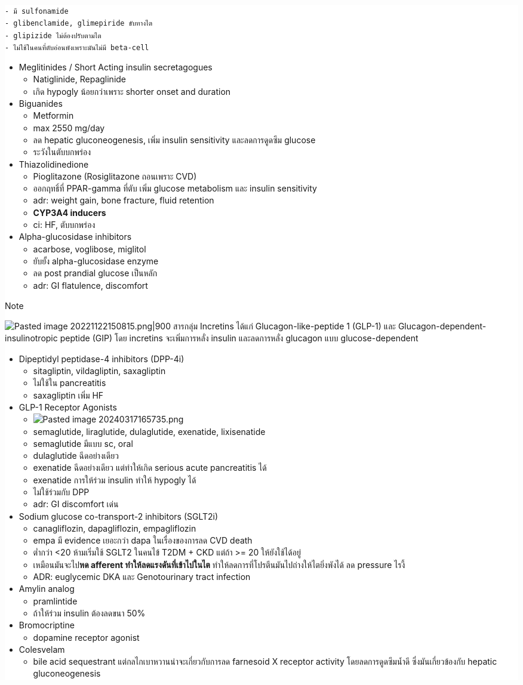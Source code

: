 	- มี sulfonamide
	- glibenclamide, glimepiride ขับทางไต
	- glipizide ไม่ต้องปรับตามไต
	- ไม่ใช้ในคนที่ตับอ่อนพังเพราะมันไม่มี beta-cell
- Meglitinides / Short Acting insulin secretagogues
	- Natiglinide, Repaglinide
	- เกิด hypogly น้อยกว่าเพราะ shorter onset and duration
- Biguanides
	- Metformin
	- max 2550 mg/day
	- ลด hepatic gluconeogenesis, เพิ่ม insulin sensitivity และลดการดูดซึม glucose
	- ระวังในตับบกพร่อง
- Thiazolidinedione
	- Pioglitazone (Rosiglitazone ถอนเพราะ CVD)
	- ออกฤทธิ์ที่ PPAR-gamma ที่ตับ เพิ่ม glucose metabolism และ insulin sensitivity
	- adr: weight gain, bone fracture, fluid retention
	- **CYP3A4 inducers**
	- ci: HF, ตับบกพร่อง
- Alpha-glucosidase inhibitors
	- acarbose, voglibose, miglitol
	- ยับยั้ง alpha-glucosidase enzyme
	- ลด post prandial glucose เป็นหลัก
	- adr: GI flatulence, discomfort

> [!note]
>![Pasted image 20221122150815.png|900](/img/user/3%20Resources/Attachment/Pasted%20image%2020221122150815.png)
>สารกลุ่ม Incretins ได้แก่ Glucagon-like-peptide 1 (GLP-1) และ Glucagon-dependent-insulinotropic peptide (GIP) โดย incretins จะเพิ่มการหลั่ง insulin และลดการหลั่ง glucagon แบบ glucose-dependent

- Dipeptidyl peptidase-4 inhibitors (DPP-4i)
	- sitagliptin, vildagliptin, saxagliptin
	- ไม่ใช้ใน pancreatitis
	- saxagliptin เพิ่ม HF
- GLP-1 Receptor Agonists
	- ![Pasted image 20240317165735.png](/img/user/3%20Resources/Attachment/Pasted%20image%2020240317165735.png)
	- semaglutide, liraglutide, dulaglutide, exenatide, lixisenatide
	- semaglutide มีแบบ sc, oral
	- dulaglutide ฉีดอย่างเดียว
	- exenatide ฉีดอย่างเดียว แต่ทำให้เกิด serious acute pancreatitis ได้
	- exenatide การให้ร่วม insulin ทำให้ hypogly ได้
	- ไม่ใช้ร่วมกับ DPP
	- adr: GI discomfort เด่น
- Sodium glucose co-transport-2 inhibitors (SGLT2i)
	- canagliflozin, dapagliflozin, empagliflozin
	- empa มี evidence เยอะกว่า dapa ในเรื่องของการลด CVD death
	- ต่ำกว่า <20 ห้ามเริ่มใช้ SGLT2 ในคนไข้ T2DM + CKD แต่ถ้า >= 20 ให้ยังใช้ได้อยู่
	- เหมือนมันจะไป**หด afferent ทำให้ลดแรงดันที่เข้าไปในไต** ทำให้ลดการที่โปรตีนมันไปถ่างให้ไตยิ่งพังได้ ลด pressure ไรงี้
	- ADR: euglycemic DKA และ Genotourinary tract infection
- Amylin analog
	- pramlintide
	- ถ้าให้ร่วม insulin ต้องลดขนา 50%
- Bromocriptine
	- dopamine receptor agonist
- Colesvelam
	- bile acid sequestrant แต่กลไกเบาหวานน่าจะเกี่ยวกับการลด farnesoid X receptor activity โดยลดการดูดซึมน้ำดี ซึ่งมันเกี่ยวข้องกับ hepatic gluconeogenesis

